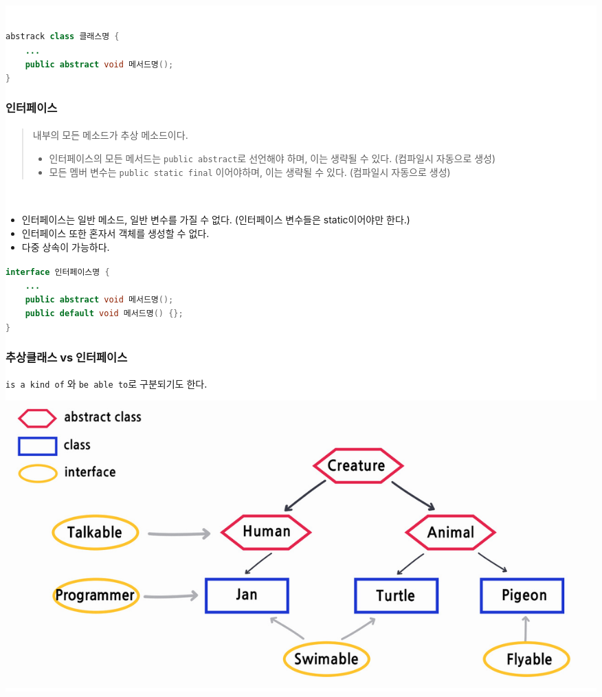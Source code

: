 <br/>

```java
abstrack class 클래스명 {
    ...
    public abstract void 메서드명();
}
```

### 인터페이스

> 내부의 모든 메소드가 추상 메소드이다.
>
> - 인터페이스의 모든 메서드는 `public abstract`로 선언해야 하며, 이는 생략될 수 있다. (컴파일시 자동으로 생성)
> - 모든 멤버 변수는 `public static final` 이어야하며, 이는 생략될 수 있다. (컴파일시 자동으로 생성)

<br/>

- 인터페이스는 일반 메소드, 일반 변수를 가질 수 없다. (인터페이스 변수들은 static이어야만 한다.)
- 인터페이스 또한 혼자서 객체를 생성할 수 없다.
- 다중 상속이 가능하다.

```java
interface 인터페이스명 {
    ...
    public abstract void 메서드명();
    public default void 메서드명() {};
}
```

### 추상클래스 vs 인터페이스

`is a kind of` 와 `be able to`로 구분되기도 한다.

![](./relation.jpeg)
